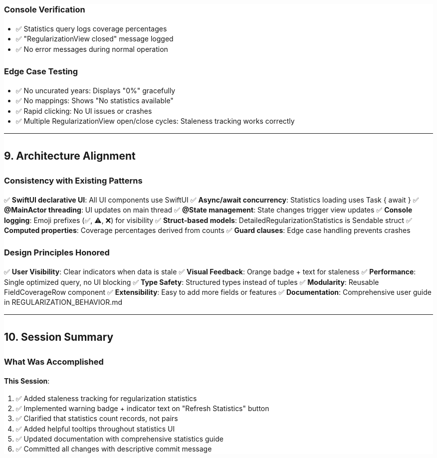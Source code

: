 ### Console Verification
- ✅ Statistics query logs coverage percentages
- ✅ "RegularizationView closed" message logged
- ✅ No error messages during normal operation

### Edge Case Testing
- ✅ No uncurated years: Displays "0%" gracefully
- ✅ No mappings: Shows "No statistics available"
- ✅ Rapid clicking: No UI issues or crashes
- ✅ Multiple RegularizationView open/close cycles: Staleness tracking works correctly

---

## 9. Architecture Alignment

### Consistency with Existing Patterns

✅ **SwiftUI declarative UI**: All UI components use SwiftUI
✅ **Async/await concurrency**: Statistics loading uses Task { await }
✅ **@MainActor threading**: UI updates on main thread
✅ **@State management**: State changes trigger view updates
✅ **Console logging**: Emoji prefixes (✅, ⚠️, ❌) for visibility
✅ **Struct-based models**: DetailedRegularizationStatistics is Sendable struct
✅ **Computed properties**: Coverage percentages derived from counts
✅ **Guard clauses**: Edge case handling prevents crashes

### Design Principles Honored

✅ **User Visibility**: Clear indicators when data is stale
✅ **Visual Feedback**: Orange badge + text for staleness
✅ **Performance**: Single optimized query, no UI blocking
✅ **Type Safety**: Structured types instead of tuples
✅ **Modularity**: Reusable FieldCoverageRow component
✅ **Extensibility**: Easy to add more fields or features
✅ **Documentation**: Comprehensive user guide in REGULARIZATION_BEHAVIOR.md

---

## 10. Session Summary

### What Was Accomplished

**This Session**:
1. ✅ Added staleness tracking for regularization statistics
2. ✅ Implemented warning badge + indicator text on "Refresh Statistics" button
3. ✅ Clarified that statistics count records, not pairs
4. ✅ Added helpful tooltips throughout statistics UI
5. ✅ Updated documentation with comprehensive statistics guide
6. ✅ Committed all changes with descriptive commit message
